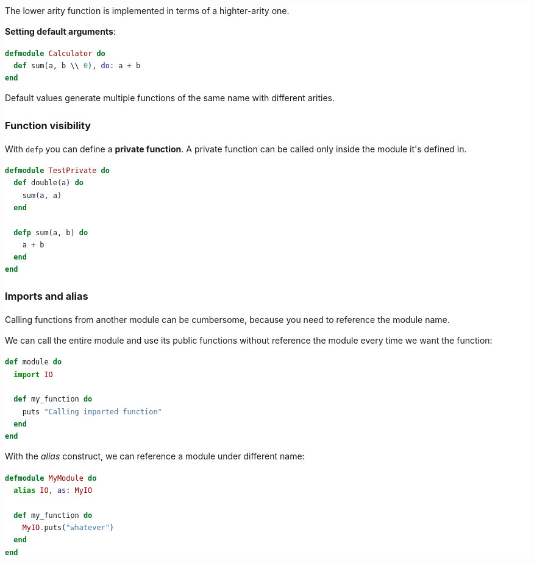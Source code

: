 The lower arity function is implemented in terms of a highter-arity one.

**Setting default arguments**:

```elixir
defmodule Calculator do
  def sum(a, b \\ 0), do: a + b
end
```

Default values generate multiple functions of the same name with different arities.

### Function visibility

With `defp` you can define a **private function**. A private function can be called
only inside the module it's defined in.

```elixir
defmodule TestPrivate do
  def double(a) do
    sum(a, a)
  end

  defp sum(a, b) do
    a + b
  end
end
```

### Imports and alias

Calling functions from another module can be cumbersome, because you need to
reference the module name.

We can call the entire module and use its public functions without reference the
module every time we want the function:

```elixir
def module do
  import IO

  def my_function do
    puts "Calling imported function"
  end
end
```

With the *alias* construct, we can reference a module under different name:

```elixir
defmodule MyModule do
  alias IO, as: MyIO

  def my_function do
    MyIO.puts("whatever")
  end
end
```

